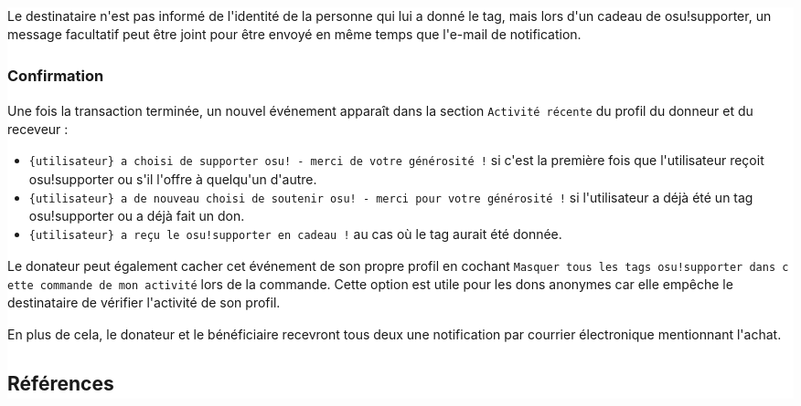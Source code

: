 Le destinataire n'est pas informé de l'identité de la personne qui lui a donné le tag, mais lors d'un cadeau de osu!supporter, un message facultatif peut être joint pour être envoyé en même temps que l'e-mail de notification.

### Confirmation

Une fois la transaction terminée, un nouvel événement apparaît dans la section `Activité récente` du profil du donneur et du receveur :

- `{utilisateur} a choisi de supporter osu! - merci de votre générosité !` si c'est la première fois que l'utilisateur reçoit osu!supporter ou s'il l'offre à quelqu'un d'autre.
- `{utilisateur} a de nouveau choisi de soutenir osu! - merci pour votre générosité !` si l'utilisateur a déjà été un tag osu!supporter ou a déjà fait un don.
- `{utilisateur} a reçu le osu!supporter en cadeau !` au cas où le tag aurait été donnée.

Le donateur peut également cacher cet événement de son propre profil en cochant `Masquer tous les tags osu!supporter dans cette commande de mon activité` lors de la commande. Cette option est utile pour les dons anonymes car elle empêche le destinataire de vérifier l'activité de son profil.

En plus de cela, le donateur et le bénéficiaire recevront tous deux une notification par courrier électronique mentionnant l'achat.

## Références

[^beatmaps-en-attente-ref]: [Message du forum par peppy (14/09/2021) dans "Increase the number of pending beatmap slots"](https://osu.ppy.sh/community/forums/posts/8294132)
